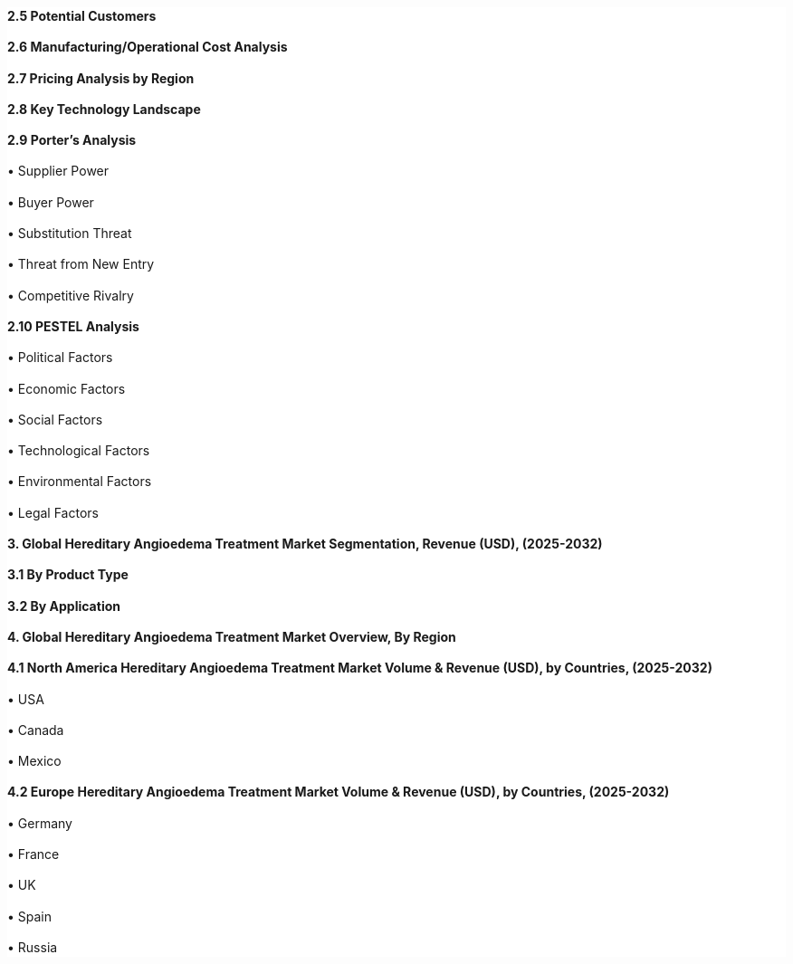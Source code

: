 <strong>2.5 Potential Customers</strong>

<strong>2.6 Manufacturing/Operational Cost Analysis</strong>

<strong>2.7 Pricing Analysis by Region</strong>

<strong>2.8 Key Technology Landscape</strong>

<strong>2.9 Porter’s Analysis</strong>

• Supplier Power

• Buyer Power

• Substitution Threat

• Threat from New Entry

• Competitive Rivalry

<strong>2.10 PESTEL Analysis</strong>

• Political Factors

• Economic Factors

• Social Factors

• Technological Factors

• Environmental Factors

• Legal Factors

<strong>3. Global Hereditary Angioedema Treatment Market Segmentation, Revenue (USD), (2025-2032)</strong>

<strong>3.1 By Product Type</strong>

<strong>3.2 By Application</strong>

<strong>4. Global Hereditary Angioedema Treatment Market Overview, By Region</strong>

<strong>4.1 North America Hereditary Angioedema Treatment Market Volume &amp; Revenue (USD), by Countries, (2025-2032)</strong>

• USA

• Canada

• Mexico

<strong>4.2 Europe Hereditary Angioedema Treatment Market Volume &amp; Revenue (USD), by Countries, (2025-2032)</strong>

• Germany

• France

• UK

• Spain

• Russia
